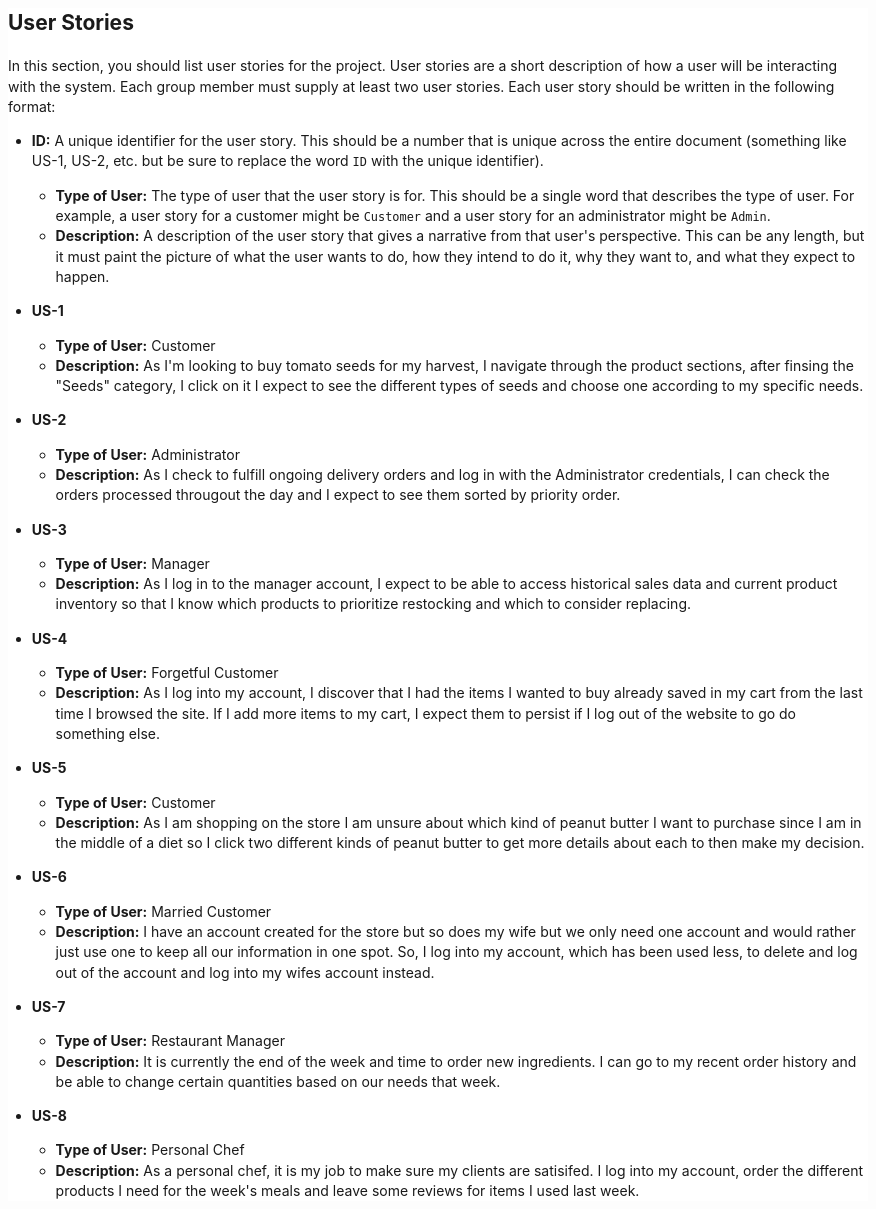 

## User Stories

In this section, you should list user stories for the project. User stories are a short description of how a user will be interacting with the system. Each group member must supply at least two user stories. Each user story should be written in the following format:

- **ID:** A unique identifier for the user story. This should be a number that is unique across the entire document (something like US-1, US-2, etc. but be sure to replace the word `ID` with the unique identifier).
  - **Type of User:** The type of user that the user story is for. This should be a single word that describes the type of user. For example, a user story for a customer might be `Customer` and a user story for an administrator might be `Admin`.
  - **Description:** A description of the user story that gives a narrative from that user's perspective. This can be any length, but it must paint the picture of what the user wants to do, how they intend to do it, why they want to, and what they expect to happen.
	 
- **US-1**
	- **Type of User:** Customer
	- **Description:** As I'm looking to buy tomato seeds for my harvest, I navigate through the product sections, after finsing the "Seeds" category, I click on it I expect to see the different types of seeds and choose one according to my specific needs.  
- **US-2**
	- **Type of User:** Administrator
	- **Description:** As I check to fulfill ongoing delivery orders and log in with the Administrator credentials, I can check the orders processed througout the day and I expect to see them sorted by priority order.
- **US-3**
	- **Type of User:** Manager
	- **Description:** As I log in to the manager account, I expect to be able to access historical sales data and current product inventory so that I know which products to prioritize restocking and which to consider replacing.
- **US-4**
	- **Type of User:** Forgetful Customer
	- **Description:** As I log into my account, I discover that I had the items I wanted to buy already saved in my cart from the last time I browsed the site. If I add more items to my cart, I expect them to persist if I log out of the website to go do something else.
- **US-5**
	- **Type of User:** Customer
	- **Description:** As I am shopping on the store I am unsure about which kind of peanut butter I want to purchase since I am in the middle of a diet so I click two different kinds of peanut butter to get more details about each to then make my decision.
- **US-6**
	- **Type of User:** Married Customer
	- **Description:** I have an account created for the store but so does my wife but we only need one account and would rather just use one to keep all our information in one spot. So, I log into my account, which has been used less, to delete and log out of the account and log into my wifes account instead.
- **US-7**
	- **Type of User:** Restaurant Manager
	- **Description:** It is currently the end of the week and time to order new ingredients. I can go to my recent order history and be able to change certain quantities based on our needs that week.
- **US-8**
	- **Type of User:** Personal Chef
	- **Description:** As a personal chef, it is my job to make sure my clients are satisifed. I log into my account, order the different products I need for the week's meals and leave some reviews for items I used last week.
